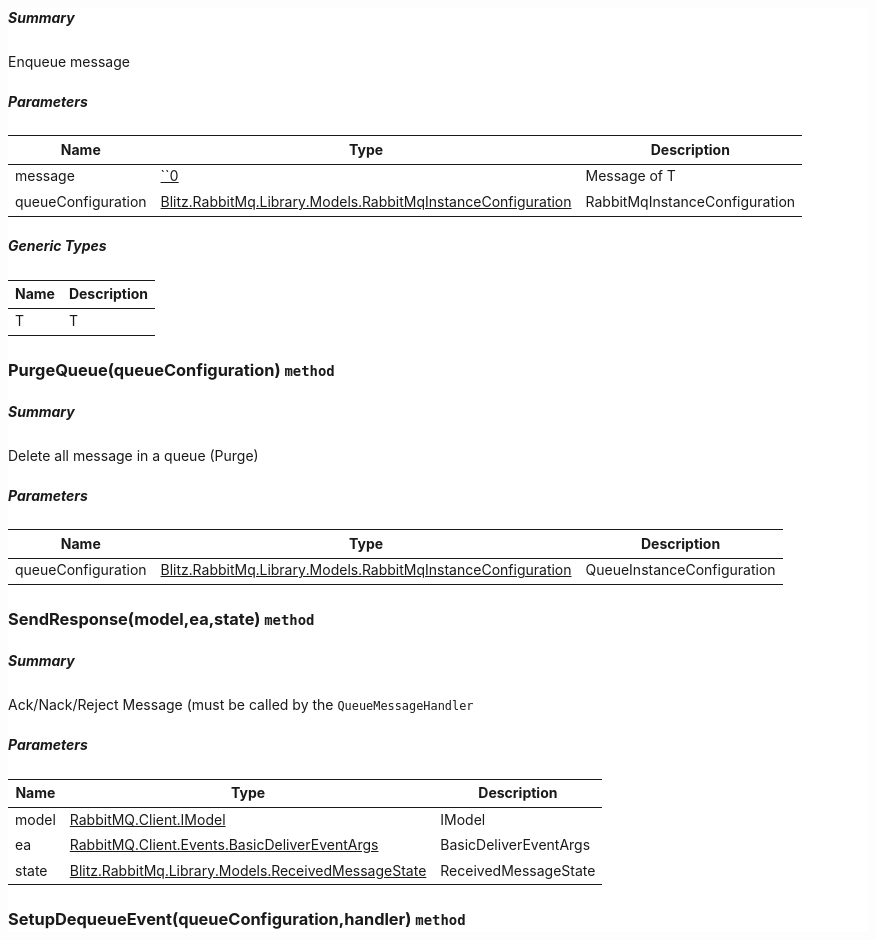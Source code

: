 ##### Summary

Enqueue message

##### Parameters

| Name | Type | Description |
| ---- | ---- | ----------- |
| message | [\`\`0](#T-``0 '``0') | Message of T |
| queueConfiguration | [Blitz.RabbitMq.Library.Models.RabbitMqInstanceConfiguration](#T-Blitz-RabbitMq-Library-Models-RabbitMqInstanceConfiguration 'Blitz.RabbitMq.Library.Models.RabbitMqInstanceConfiguration') | RabbitMqInstanceConfiguration |

##### Generic Types

| Name | Description |
| ---- | ----------- |
| T | T |

<a name='M-Blitz-RabbitMq-Library-RabbitMQClient-PurgeQueue-Blitz-RabbitMq-Library-Models-RabbitMqInstanceConfiguration-'></a>
### PurgeQueue(queueConfiguration) `method`

##### Summary

Delete all message in a queue (Purge)

##### Parameters

| Name | Type | Description |
| ---- | ---- | ----------- |
| queueConfiguration | [Blitz.RabbitMq.Library.Models.RabbitMqInstanceConfiguration](#T-Blitz-RabbitMq-Library-Models-RabbitMqInstanceConfiguration 'Blitz.RabbitMq.Library.Models.RabbitMqInstanceConfiguration') | QueueInstanceConfiguration |

<a name='M-Blitz-RabbitMq-Library-RabbitMQClient-SendResponse-RabbitMQ-Client-IModel,RabbitMQ-Client-Events-BasicDeliverEventArgs,Blitz-RabbitMq-Library-Models-ReceivedMessageState-'></a>
### SendResponse(model,ea,state) `method`

##### Summary

Ack/Nack/Reject Message (must be called by the `QueueMessageHandler`

##### Parameters

| Name | Type | Description |
| ---- | ---- | ----------- |
| model | [RabbitMQ.Client.IModel](#T-RabbitMQ-Client-IModel 'RabbitMQ.Client.IModel') | IModel |
| ea | [RabbitMQ.Client.Events.BasicDeliverEventArgs](#T-RabbitMQ-Client-Events-BasicDeliverEventArgs 'RabbitMQ.Client.Events.BasicDeliverEventArgs') | BasicDeliverEventArgs |
| state | [Blitz.RabbitMq.Library.Models.ReceivedMessageState](#T-Blitz-RabbitMq-Library-Models-ReceivedMessageState 'Blitz.RabbitMq.Library.Models.ReceivedMessageState') | ReceivedMessageState |

<a name='M-Blitz-RabbitMq-Library-RabbitMQClient-SetupDequeueEvent-Blitz-RabbitMq-Library-Models-RabbitMqInstanceConfiguration,Blitz-RabbitMq-Library-QueueMessageHandler-'></a>
### SetupDequeueEvent(queueConfiguration,handler) `method`

